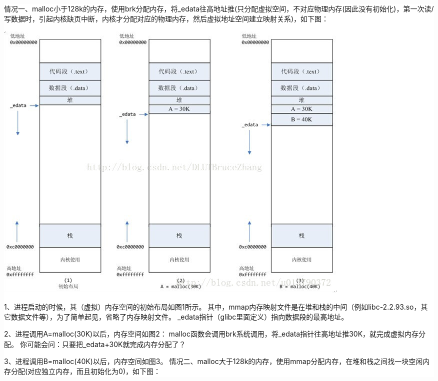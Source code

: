 情况一、malloc小于128k的内存，使用brk分配内存，将_edata往高地址推(只分配虚拟空间，不对应物理内存(因此没有初始化)，第一次读/写数据时，引起内核缺页中断，内核才分配对应的物理内存，然后虚拟地址空间建立映射关系)，如下图： 

![这里写图片描述](./img/SouthEast.png) 

1、进程启动的时候，其（虚拟）内存空间的初始布局如图1所示。 
其中，mmap内存映射文件是在堆和栈的中间（例如libc-2.2.93.so，其它数据文件等），为了简单起见，省略了内存映射文件。 
_edata指针（glibc里面定义）指向数据段的最高地址。 

2、进程调用A=malloc(30K)以后，内存空间如图2： 
malloc函数会调用brk系统调用，将_edata指针往高地址推30K，就完成虚拟内存分配。 
你可能会问：只要把_edata+30K就完成内存分配了？ 

3、进程调用B=malloc(40K)以后，内存空间如图3。 
情况二、malloc大于128k的内存，使用mmap分配内存，在堆和栈之间找一块空闲内存分配(对应独立内存，而且初始化为0)，如下图： 
